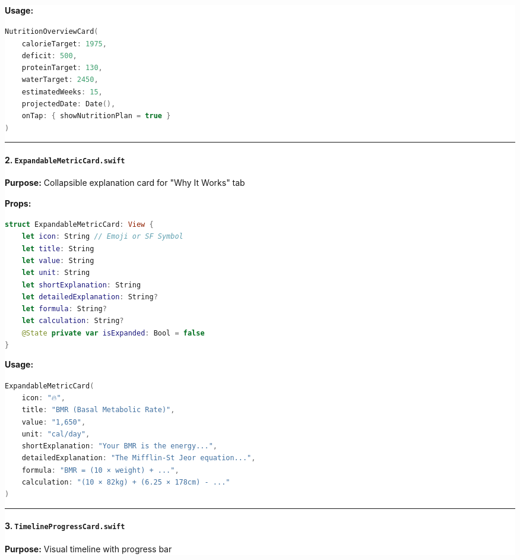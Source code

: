 **Usage:**

```swift
NutritionOverviewCard(
    calorieTarget: 1975,
    deficit: 500,
    proteinTarget: 130,
    waterTarget: 2450,
    estimatedWeeks: 15,
    projectedDate: Date(),
    onTap: { showNutritionPlan = true }
)
```

---

#### 2. `ExpandableMetricCard.swift`

**Purpose:** Collapsible explanation card for "Why It Works" tab

**Props:**

```swift
struct ExpandableMetricCard: View {
    let icon: String // Emoji or SF Symbol
    let title: String
    let value: String
    let unit: String
    let shortExplanation: String
    let detailedExplanation: String?
    let formula: String?
    let calculation: String?
    @State private var isExpanded: Bool = false
}
```

**Usage:**

```swift
ExpandableMetricCard(
    icon: "🔥",
    title: "BMR (Basal Metabolic Rate)",
    value: "1,650",
    unit: "cal/day",
    shortExplanation: "Your BMR is the energy...",
    detailedExplanation: "The Mifflin-St Jeor equation...",
    formula: "BMR = (10 × weight) + ...",
    calculation: "(10 × 82kg) + (6.25 × 178cm) - ..."
)
```

---

#### 3. `TimelineProgressCard.swift`

**Purpose:** Visual timeline with progress bar
